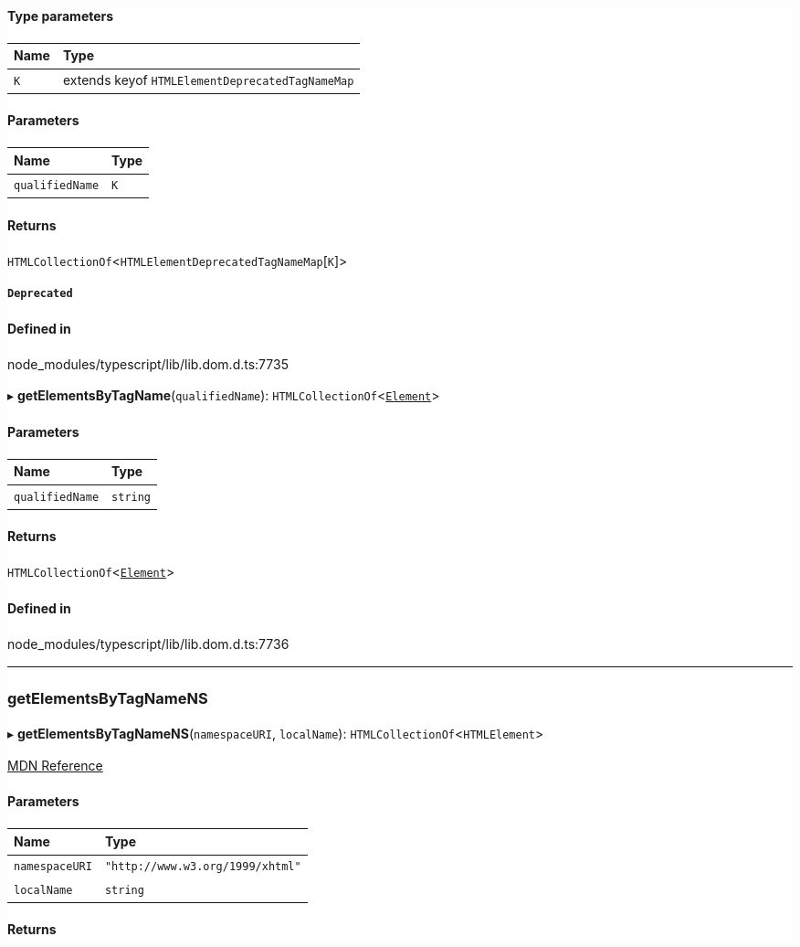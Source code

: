 #### Type parameters

| Name | Type |
| :------ | :------ |
| `K` | extends keyof `HTMLElementDeprecatedTagNameMap` |

#### Parameters

| Name | Type |
| :------ | :------ |
| `qualifiedName` | `K` |

#### Returns

`HTMLCollectionOf`\<`HTMLElementDeprecatedTagNameMap`[`K`]\>

**`Deprecated`**

#### Defined in

node_modules/typescript/lib/lib.dom.d.ts:7735

▸ **getElementsByTagName**(`qualifiedName`): `HTMLCollectionOf`\<[`Element`](element.Element.md)\>

#### Parameters

| Name | Type |
| :------ | :------ |
| `qualifiedName` | `string` |

#### Returns

`HTMLCollectionOf`\<[`Element`](element.Element.md)\>

#### Defined in

node_modules/typescript/lib/lib.dom.d.ts:7736

___

### getElementsByTagNameNS

▸ **getElementsByTagNameNS**(`namespaceURI`, `localName`): `HTMLCollectionOf`\<`HTMLElement`\>

[MDN Reference](https://developer.mozilla.org/docs/Web/API/Element/getElementsByTagNameNS)

#### Parameters

| Name | Type |
| :------ | :------ |
| `namespaceURI` | ``"http://www.w3.org/1999/xhtml"`` |
| `localName` | `string` |

#### Returns
